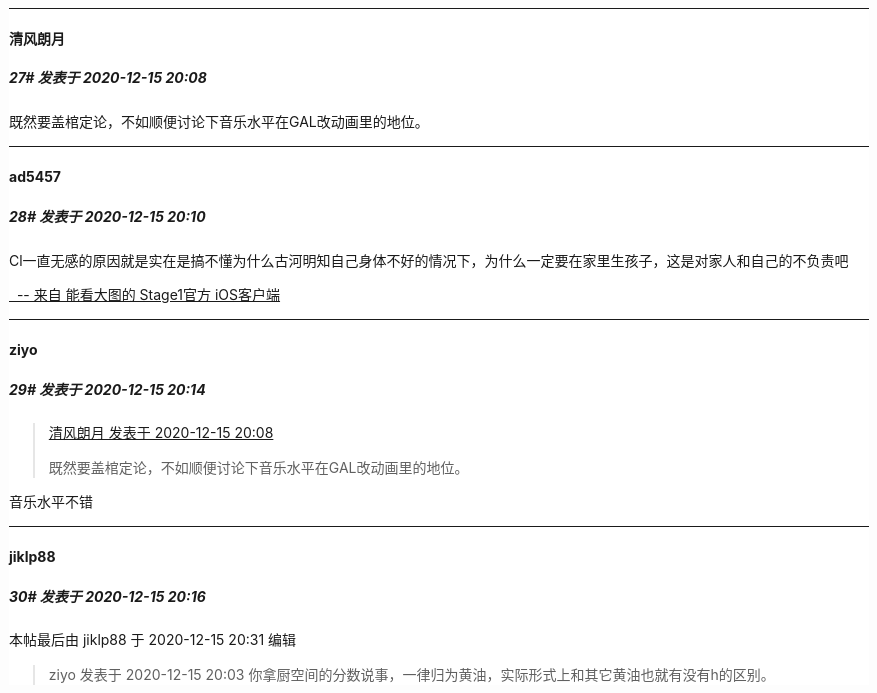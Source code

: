




*****

####  清风朗月  
##### 27#       发表于 2020-12-15 20:08




既然要盖棺定论，不如顺便讨论下音乐水平在GAL改动画里的地位。







*****

####  ad5457  
##### 28#       发表于 2020-12-15 20:10




Cl一直无感的原因就是实在是搞不懂为什么古河明知自己身体不好的情况下，为什么一定要在家里生孩子，这是对家人和自己的不负责吧

[  -- 来自 能看大图的 Stage1官方 iOS客户端](https://itunes.apple.com/fi/app/saraba1st/id1221237470?mt=8)







*****

####  ziyo  
##### 29#       发表于 2020-12-15 20:14



<blockquote><a href="httphttps://bbs.saraba1st.com/2b/forum.php?mod=redirect&amp;goto=findpost&amp;pid=49732114&amp;ptid=1977771" target="_blank">清风朗月 发表于 2020-12-15 20:08</a>

既然要盖棺定论，不如顺便讨论下音乐水平在GAL改动画里的地位。</blockquote>
音乐水平不错







*****

####  jiklp88  
##### 30#       发表于 2020-12-15 20:16



 本帖最后由 jiklp88 于 2020-12-15 20:31 编辑 
<blockquote>ziyo 发表于 2020-12-15 20:03
你拿厨空间的分数说事，一律归为黄油，实际形式上和其它黄油也就有没有h的区别。
